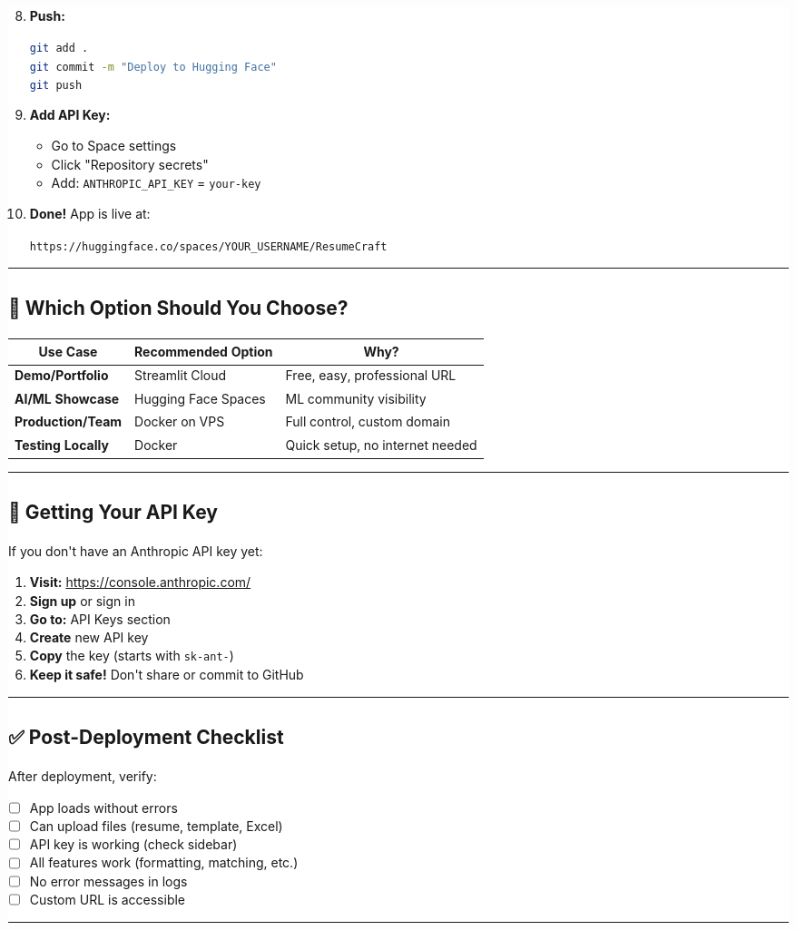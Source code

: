 8. **Push:**
   ```bash
   git add .
   git commit -m "Deploy to Hugging Face"
   git push
   ```

9. **Add API Key:**
   - Go to Space settings
   - Click "Repository secrets"
   - Add: `ANTHROPIC_API_KEY` = `your-key`

10. **Done!** App is live at:
    ```
    https://huggingface.co/spaces/YOUR_USERNAME/ResumeCraft
    ```

---

## 🎯 Which Option Should You Choose?

| Use Case | Recommended Option | Why? |
|----------|-------------------|------|
| **Demo/Portfolio** | Streamlit Cloud | Free, easy, professional URL |
| **AI/ML Showcase** | Hugging Face Spaces | ML community visibility |
| **Production/Team** | Docker on VPS | Full control, custom domain |
| **Testing Locally** | Docker | Quick setup, no internet needed |

---

## 🔐 Getting Your API Key

If you don't have an Anthropic API key yet:

1. **Visit:** https://console.anthropic.com/
2. **Sign up** or sign in
3. **Go to:** API Keys section
4. **Create** new API key
5. **Copy** the key (starts with `sk-ant-`)
6. **Keep it safe!** Don't share or commit to GitHub

---

## ✅ Post-Deployment Checklist

After deployment, verify:

- [ ] App loads without errors
- [ ] Can upload files (resume, template, Excel)
- [ ] API key is working (check sidebar)
- [ ] All features work (formatting, matching, etc.)
- [ ] No error messages in logs
- [ ] Custom URL is accessible

---